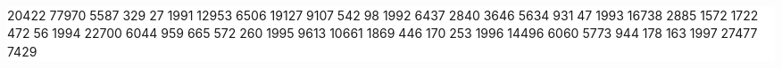    <td style="text-align:right;"> 20422 </td>
   <td style="text-align:right;"> 77970 </td>
   <td style="text-align:right;"> 5587 </td>
   <td style="text-align:right;"> 329 </td>
   <td style="text-align:right;"> 27 </td>
  </tr>
  <tr>
   <td style="text-align:left;"> 1991 </td>
   <td style="text-align:right;"> 12953 </td>
   <td style="text-align:right;"> 6506 </td>
   <td style="text-align:right;"> 19127 </td>
   <td style="text-align:right;"> 9107 </td>
   <td style="text-align:right;"> 542 </td>
   <td style="text-align:right;"> 98 </td>
  </tr>
  <tr>
   <td style="text-align:left;"> 1992 </td>
   <td style="text-align:right;"> 6437 </td>
   <td style="text-align:right;"> 2840 </td>
   <td style="text-align:right;"> 3646 </td>
   <td style="text-align:right;"> 5634 </td>
   <td style="text-align:right;"> 931 </td>
   <td style="text-align:right;"> 47 </td>
  </tr>
  <tr>
   <td style="text-align:left;"> 1993 </td>
   <td style="text-align:right;"> 16738 </td>
   <td style="text-align:right;"> 2885 </td>
   <td style="text-align:right;"> 1572 </td>
   <td style="text-align:right;"> 1722 </td>
   <td style="text-align:right;"> 472 </td>
   <td style="text-align:right;"> 56 </td>
  </tr>
  <tr>
   <td style="text-align:left;"> 1994 </td>
   <td style="text-align:right;"> 22700 </td>
   <td style="text-align:right;"> 6044 </td>
   <td style="text-align:right;"> 959 </td>
   <td style="text-align:right;"> 665 </td>
   <td style="text-align:right;"> 572 </td>
   <td style="text-align:right;"> 260 </td>
  </tr>
  <tr>
   <td style="text-align:left;"> 1995 </td>
   <td style="text-align:right;"> 9613 </td>
   <td style="text-align:right;"> 10661 </td>
   <td style="text-align:right;"> 1869 </td>
   <td style="text-align:right;"> 446 </td>
   <td style="text-align:right;"> 170 </td>
   <td style="text-align:right;"> 253 </td>
  </tr>
  <tr>
   <td style="text-align:left;"> 1996 </td>
   <td style="text-align:right;"> 14496 </td>
   <td style="text-align:right;"> 6060 </td>
   <td style="text-align:right;"> 5773 </td>
   <td style="text-align:right;"> 944 </td>
   <td style="text-align:right;"> 178 </td>
   <td style="text-align:right;"> 163 </td>
  </tr>
  <tr>
   <td style="text-align:left;"> 1997 </td>
   <td style="text-align:right;"> 27477 </td>
   <td style="text-align:right;"> 7429 </td>